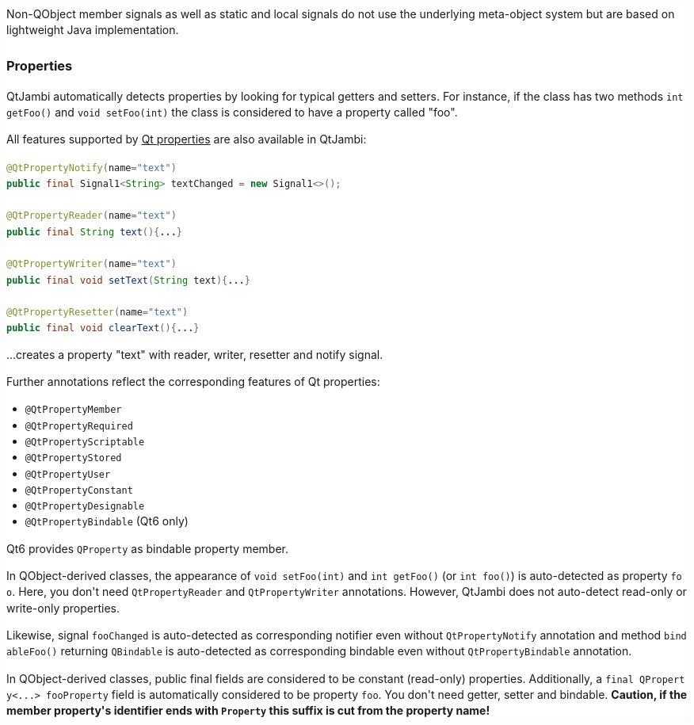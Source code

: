 Non-QObject member signals as well as static and local signals do not
use the underlying meta-object system but are based on lightweight Java
implementation.

### Properties

QtJambi automatically detects properties by looking for typical getters
and setters. For instance, if the class has two methods `int getFoo()`
and `void setFoo(int)` the class is considered to have a property called
"foo".

All features supported by [Qt
properties](https://doc.qt.io/qt-6/properties.html) are also available
in QtJambi:

``` java
@QtPropertyNotify(name="text")
public final Signal1<String> textChanged = new Signal1<>();

@QtPropertyReader(name="text")
public final String text(){...}

@QtPropertyWriter(name="text")
public final void setText(String text){...}

@QtPropertyResetter(name="text")
public final void clearText(){...}
```

...creates a property "text" with reader, writer, resetter and notify signal.

Further annotations reflect the corresponding features of Qt properties:

  - `@QtPropertyMember`
  - `@QtPropertyRequired`
  - `@QtPropertyScriptable`
  - `@QtPropertyStored`
  - `@QtPropertyUser`
  - `@QtPropertyConstant`
  - `@QtPropertyDesignable`
  - `@QtPropertyBindable` (Qt6 only)

Qt6 provides `QProperty` as bindable property member.

In QObject-derived classes, the appearance of `void setFoo(int)` and `int getFoo()` (or `int foo()`) is auto-detected as property `foo`. 
Here, you don't need `QtPropertyReader` and `QtPropertyWriter` annotations. However, QtJambi does not auto-detect read-only or write-only properties.

Likewise, signal `fooChanged` is auto-detected as corresponding notifier even without `QtPropertyNotify` annotation and
method `bindableFoo()` returning `QBindable` is auto-detected as corresponding bindable even without `QtPropertyBindable` annotation.

In QObject-derived classes, public final fields are considered to be constant (read-only) properties. 
Additionally, a `final QProperty<...> fooProperty` field is automatically considered to be property `foo`. You don't need getter, setter and bindable.
**Caution, if the member property's identifier ends with `Property` this suffix is cut from the property name!**
